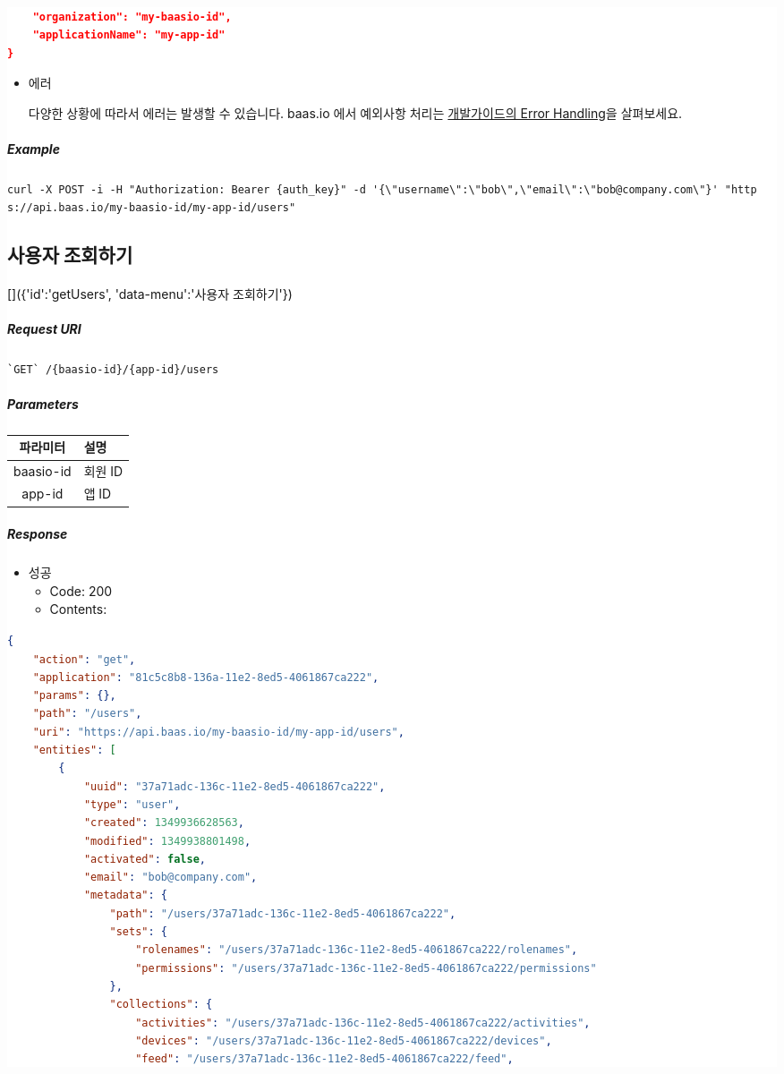 ```json
	"organization": "my-baasio-id",
	"applicationName": "my-app-id"
}
```
	
- 에러

	다양한 상황에 따라서 에러는 발생할 수 있습니다. baas.io 에서 예외사항 처리는 [개발가이드의 Error Handling](intro.html#intro-error-handling)을 살펴보세요.

##### Example

```
curl -X POST -i -H "Authorization: Bearer {auth_key}" -d '{\"username\":\"bob\",\"email\":\"bob@company.com\"}' "https://api.baas.io/my-baasio-id/my-app-id/users"
```

## 사용자 조회하기
[]({'id':'getUsers', 'data-menu':'사용자 조회하기'})

##### Request URI

```
`GET` /{baasio-id}/{app-id}/users
```

##### Parameters

|파라미터|설명|
|:----------:|:------------|
|baasio-id|회원 ID|
|app-id|앱 ID|

[]({'class':'table-bordered'})


##### Response

- 성공
	- Code: 200 
	- Contents:

```json
{
	"action": "get",
	"application": "81c5c8b8-136a-11e2-8ed5-4061867ca222",
	"params": {},
	"path": "/users",
	"uri": "https://api.baas.io/my-baasio-id/my-app-id/users",
	"entities": [
		{
			"uuid": "37a71adc-136c-11e2-8ed5-4061867ca222",
			"type": "user",
			"created": 1349936628563,
			"modified": 1349938801498,
			"activated": false,
			"email": "bob@company.com",
			"metadata": {
				"path": "/users/37a71adc-136c-11e2-8ed5-4061867ca222",
				"sets": {
					"rolenames": "/users/37a71adc-136c-11e2-8ed5-4061867ca222/rolenames",
					"permissions": "/users/37a71adc-136c-11e2-8ed5-4061867ca222/permissions"
				},
				"collections": {
					"activities": "/users/37a71adc-136c-11e2-8ed5-4061867ca222/activities",
					"devices": "/users/37a71adc-136c-11e2-8ed5-4061867ca222/devices",
					"feed": "/users/37a71adc-136c-11e2-8ed5-4061867ca222/feed",
```